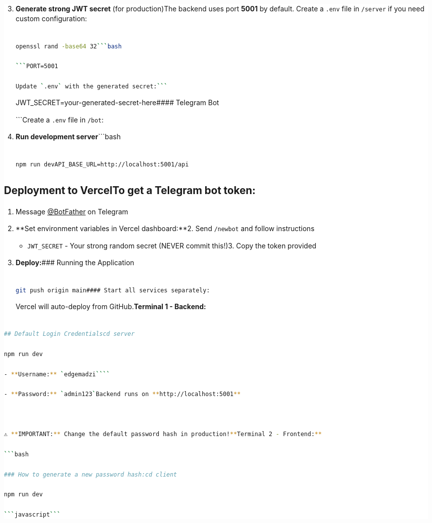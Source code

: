 3. **Generate strong JWT secret** (for production)The backend uses port **5001** by default. Create a `.env` file in `/server` if you need custom configuration:

   ```bash

   openssl rand -base64 32```bash

   ```PORT=5001

   Update `.env` with the generated secret:```

   ```

   JWT_SECRET=your-generated-secret-here#### Telegram Bot

   ```Create a `.env` file in `/bot`:



4. **Run development server**```bash

   ```bashTELEGRAM_BOT_TOKEN=your_bot_token_here

   npm run devAPI_BASE_URL=http://localhost:5001/api

   ``````



## Deployment to VercelTo get a Telegram bot token:

1. Message [@BotFather](https://t.me/botfather) on Telegram

1. **Set environment variables in Vercel dashboard:**2. Send `/newbot` and follow instructions

   - `JWT_SECRET` - Your strong random secret (NEVER commit this!)3. Copy the token provided



2. **Deploy:**### Running the Application

   ```bash

   git push origin main#### Start all services separately:

   ```

   Vercel will auto-deploy from GitHub.**Terminal 1 - Backend:**

```bash

## Default Login Credentialscd server

npm run dev

- **Username:** `edgemadzi````

- **Password:** `admin123`Backend runs on **http://localhost:5001**



⚠️ **IMPORTANT:** Change the default password hash in production!**Terminal 2 - Frontend:**

```bash

### How to generate a new password hash:cd client

npm run dev

```javascript```

```